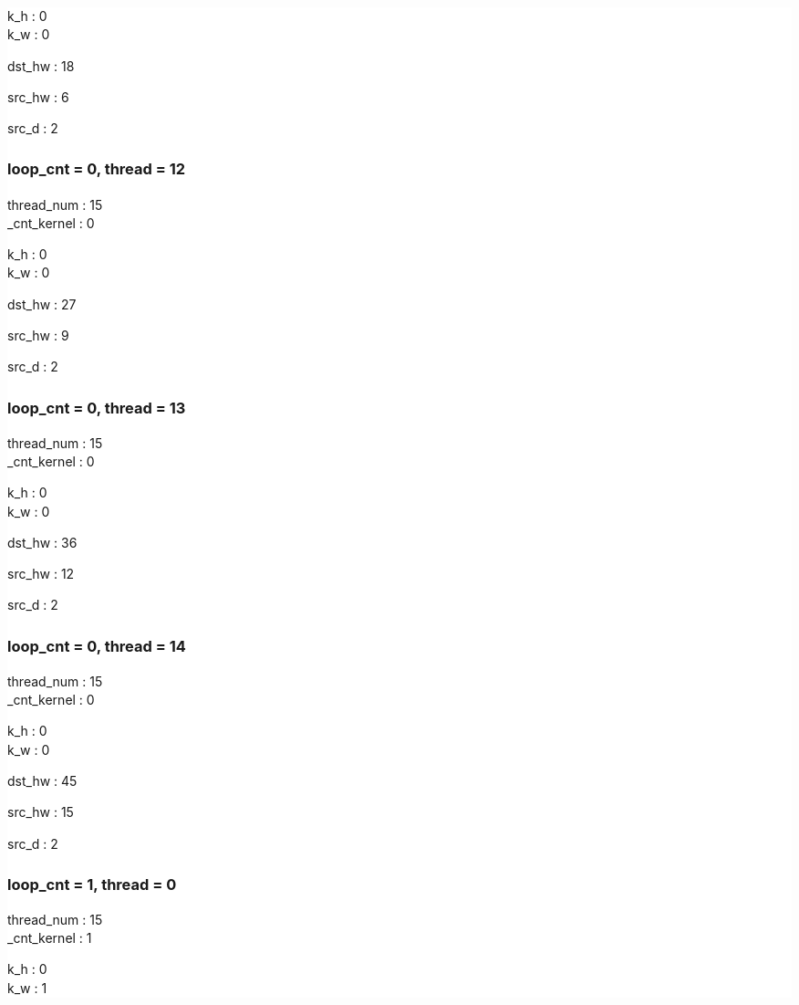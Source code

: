 k_h : 0  
k_w : 0  

dst_hw : 18  

src_hw : 6  

src_d : 2  

### loop_cnt = 0, thread = 12  

thread_num : 15  
_cnt_kernel : 0  

k_h : 0  
k_w : 0  

dst_hw : 27  

src_hw : 9  

src_d : 2  

### loop_cnt = 0, thread = 13  

thread_num : 15  
_cnt_kernel : 0  

k_h : 0  
k_w : 0  

dst_hw : 36  

src_hw : 12  

src_d : 2  

### loop_cnt = 0, thread = 14  

thread_num : 15  
_cnt_kernel : 0  

k_h : 0  
k_w : 0  

dst_hw : 45  

src_hw : 15  

src_d : 2  



### loop_cnt = 1, thread = 0  

thread_num : 15  
_cnt_kernel : 1  

k_h : 0  
k_w : 1  
